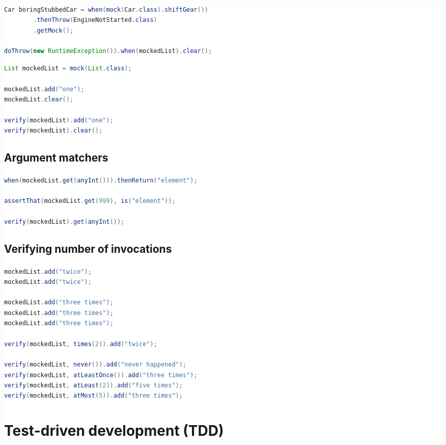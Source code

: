 
```java
Car boringStubbedCar = when(mock(Car.class).shiftGear())
        .thenThrow(EngineNotStarted.class)
        .getMock();

doThrow(new RuntimeException()).when(mockedList).clear();
```


```java
List mockedList = mock(List.class);

mockedList.add("one");
mockedList.clear();

verify(mockedList).add("one");
verify(mockedList).clear();
```


## Argument matchers

```java
when(mockedList.get(anyInt())).thenReturn("element");

assertThat(mockedList.get(999), is("element"));

verify(mockedList).get(anyInt());
```


## Verifying number of invocations

```java
mockedList.add("twice");
mockedList.add("twice");

mockedList.add("three times");
mockedList.add("three times");
mockedList.add("three times");

verify(mockedList, times(2)).add("twice");

verify(mockedList, never()).add("never happened");
verify(mockedList, atLeastOnce()).add("three times");
verify(mockedList, atLeast(2)).add("five times");
verify(mockedList, atMost(5)).add("three times");
```



# Test-driven development (TDD)

